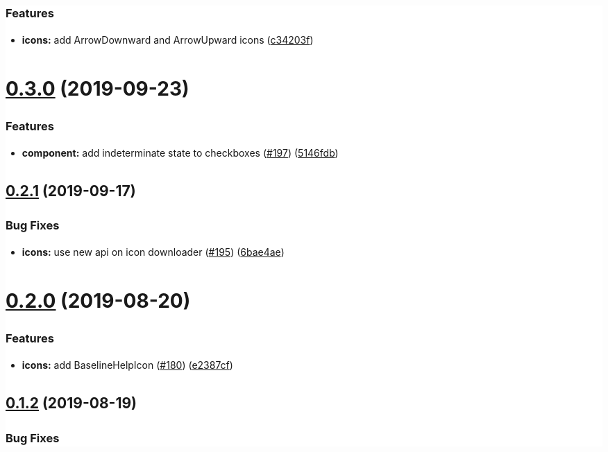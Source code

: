 
### Features

* **icons:** add ArrowDownward and ArrowUpward icons ([c34203f](https://github.com/bigcommerce/big-design/commit/c34203f))





# [0.3.0](https://github.com/bigcommerce/big-design/compare/@bigcommerce/big-design-icons@0.2.1...@bigcommerce/big-design-icons@0.3.0) (2019-09-23)


### Features

* **component:** add indeterminate state to checkboxes ([#197](https://github.com/bigcommerce/big-design/issues/197)) ([5146fdb](https://github.com/bigcommerce/big-design/commit/5146fdb))





## [0.2.1](https://github.com/bigcommerce/big-design/compare/@bigcommerce/big-design-icons@0.2.0...@bigcommerce/big-design-icons@0.2.1) (2019-09-17)


### Bug Fixes

* **icons:** use new api on icon downloader ([#195](https://github.com/bigcommerce/big-design/issues/195)) ([6bae4ae](https://github.com/bigcommerce/big-design/commit/6bae4ae))





# [0.2.0](https://github.com/bigcommerce/big-design/compare/@bigcommerce/big-design-icons@0.1.2...@bigcommerce/big-design-icons@0.2.0) (2019-08-20)


### Features

* **icons:** add BaselineHelpIcon ([#180](https://github.com/bigcommerce/big-design/issues/180)) ([e2387cf](https://github.com/bigcommerce/big-design/commit/e2387cf))





## [0.1.2](https://github.com/bigcommerce/big-design/compare/@bigcommerce/big-design-icons@0.1.1...@bigcommerce/big-design-icons@0.1.2) (2019-08-19)


### Bug Fixes
